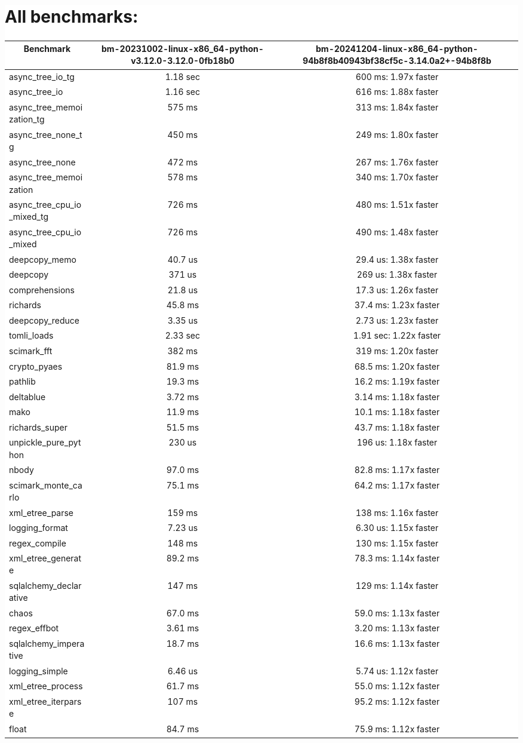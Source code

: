 All benchmarks:
===============

| Benchmark                  | bm-20231002-linux-x86_64-python-v3.12.0-3.12.0-0fb18b0 | bm-20241204-linux-x86_64-python-94b8f8b40943bf38cf5c-3.14.0a2+-94b8f8b |
|----------------------------|:------------------------------------------------------:|:----------------------------------------------------------------------:|
| async_tree_io_tg           | 1.18 sec                                               | 600 ms: 1.97x faster                                                   |
| async_tree_io              | 1.16 sec                                               | 616 ms: 1.88x faster                                                   |
| async_tree_memoization_tg  | 575 ms                                                 | 313 ms: 1.84x faster                                                   |
| async_tree_none_tg         | 450 ms                                                 | 249 ms: 1.80x faster                                                   |
| async_tree_none            | 472 ms                                                 | 267 ms: 1.76x faster                                                   |
| async_tree_memoization     | 578 ms                                                 | 340 ms: 1.70x faster                                                   |
| async_tree_cpu_io_mixed_tg | 726 ms                                                 | 480 ms: 1.51x faster                                                   |
| async_tree_cpu_io_mixed    | 726 ms                                                 | 490 ms: 1.48x faster                                                   |
| deepcopy_memo              | 40.7 us                                                | 29.4 us: 1.38x faster                                                  |
| deepcopy                   | 371 us                                                 | 269 us: 1.38x faster                                                   |
| comprehensions             | 21.8 us                                                | 17.3 us: 1.26x faster                                                  |
| richards                   | 45.8 ms                                                | 37.4 ms: 1.23x faster                                                  |
| deepcopy_reduce            | 3.35 us                                                | 2.73 us: 1.23x faster                                                  |
| tomli_loads                | 2.33 sec                                               | 1.91 sec: 1.22x faster                                                 |
| scimark_fft                | 382 ms                                                 | 319 ms: 1.20x faster                                                   |
| crypto_pyaes               | 81.9 ms                                                | 68.5 ms: 1.20x faster                                                  |
| pathlib                    | 19.3 ms                                                | 16.2 ms: 1.19x faster                                                  |
| deltablue                  | 3.72 ms                                                | 3.14 ms: 1.18x faster                                                  |
| mako                       | 11.9 ms                                                | 10.1 ms: 1.18x faster                                                  |
| richards_super             | 51.5 ms                                                | 43.7 ms: 1.18x faster                                                  |
| unpickle_pure_python       | 230 us                                                 | 196 us: 1.18x faster                                                   |
| nbody                      | 97.0 ms                                                | 82.8 ms: 1.17x faster                                                  |
| scimark_monte_carlo        | 75.1 ms                                                | 64.2 ms: 1.17x faster                                                  |
| xml_etree_parse            | 159 ms                                                 | 138 ms: 1.16x faster                                                   |
| logging_format             | 7.23 us                                                | 6.30 us: 1.15x faster                                                  |
| regex_compile              | 148 ms                                                 | 130 ms: 1.15x faster                                                   |
| xml_etree_generate         | 89.2 ms                                                | 78.3 ms: 1.14x faster                                                  |
| sqlalchemy_declarative     | 147 ms                                                 | 129 ms: 1.14x faster                                                   |
| chaos                      | 67.0 ms                                                | 59.0 ms: 1.13x faster                                                  |
| regex_effbot               | 3.61 ms                                                | 3.20 ms: 1.13x faster                                                  |
| sqlalchemy_imperative      | 18.7 ms                                                | 16.6 ms: 1.13x faster                                                  |
| logging_simple             | 6.46 us                                                | 5.74 us: 1.12x faster                                                  |
| xml_etree_process          | 61.7 ms                                                | 55.0 ms: 1.12x faster                                                  |
| xml_etree_iterparse        | 107 ms                                                 | 95.2 ms: 1.12x faster                                                  |
| float                      | 84.7 ms                                                | 75.9 ms: 1.12x faster                                                  |